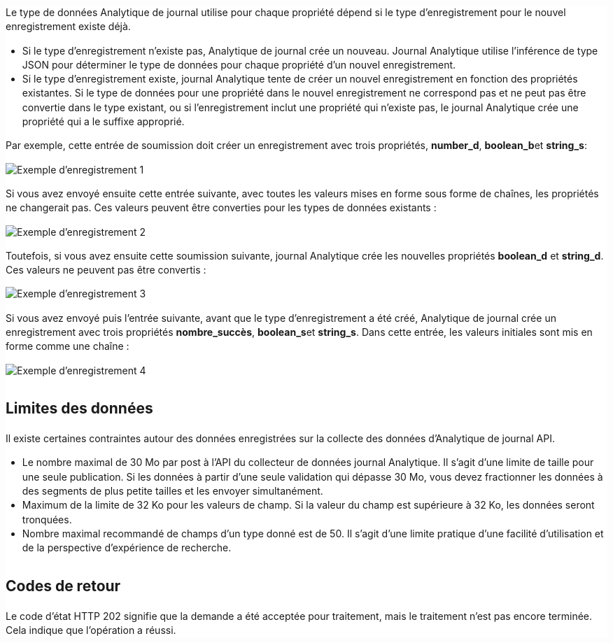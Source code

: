 
Le type de données Analytique de journal utilise pour chaque propriété dépend si le type d’enregistrement pour le nouvel enregistrement existe déjà.

- Si le type d’enregistrement n’existe pas, Analytique de journal crée un nouveau. Journal Analytique utilise l’inférence de type JSON pour déterminer le type de données pour chaque propriété d’un nouvel enregistrement.
- Si le type d’enregistrement existe, journal Analytique tente de créer un nouvel enregistrement en fonction des propriétés existantes. Si le type de données pour une propriété dans le nouvel enregistrement ne correspond pas et ne peut pas être convertie dans le type existant, ou si l’enregistrement inclut une propriété qui n’existe pas, le journal Analytique crée une propriété qui a le suffixe approprié.

Par exemple, cette entrée de soumission doit créer un enregistrement avec trois propriétés, **number_d**, **boolean_b**et **string_s**:

![Exemple d’enregistrement 1](media/log-analytics-data-collector-api/record-01.png)

Si vous avez envoyé ensuite cette entrée suivante, avec toutes les valeurs mises en forme sous forme de chaînes, les propriétés ne changerait pas. Ces valeurs peuvent être converties pour les types de données existants :

![Exemple d’enregistrement 2](media/log-analytics-data-collector-api/record-02.png)

Toutefois, si vous avez ensuite cette soumission suivante, journal Analytique crée les nouvelles propriétés **boolean_d** et **string_d**. Ces valeurs ne peuvent pas être convertis :

![Exemple d’enregistrement 3](media/log-analytics-data-collector-api/record-03.png)

Si vous avez envoyé puis l’entrée suivante, avant que le type d’enregistrement a été créé, Analytique de journal crée un enregistrement avec trois propriétés **nombre_succès**, **boolean_s**et **string_s**. Dans cette entrée, les valeurs initiales sont mis en forme comme une chaîne :

![Exemple d’enregistrement 4](media/log-analytics-data-collector-api/record-04.png)


## <a name="data-limits"></a>Limites des données
Il existe certaines contraintes autour des données enregistrées sur la collecte des données d’Analytique de journal API.

- Le nombre maximal de 30 Mo par post à l’API du collecteur de données journal Analytique. Il s’agit d’une limite de taille pour une seule publication. Si les données à partir d’une seule validation qui dépasse 30 Mo, vous devez fractionner les données à des segments de plus petite tailles et les envoyer simultanément. 
- Maximum de la limite de 32 Ko pour les valeurs de champ. Si la valeur du champ est supérieure à 32 Ko, les données seront tronquées. 
- Nombre maximal recommandé de champs d’un type donné est de 50. Il s’agit d’une limite pratique d’une facilité d’utilisation et de la perspective d’expérience de recherche.  


## <a name="return-codes"></a>Codes de retour

Le code d’état HTTP 202 signifie que la demande a été acceptée pour traitement, mais le traitement n’est pas encore terminée. Cela indique que l’opération a réussi.

